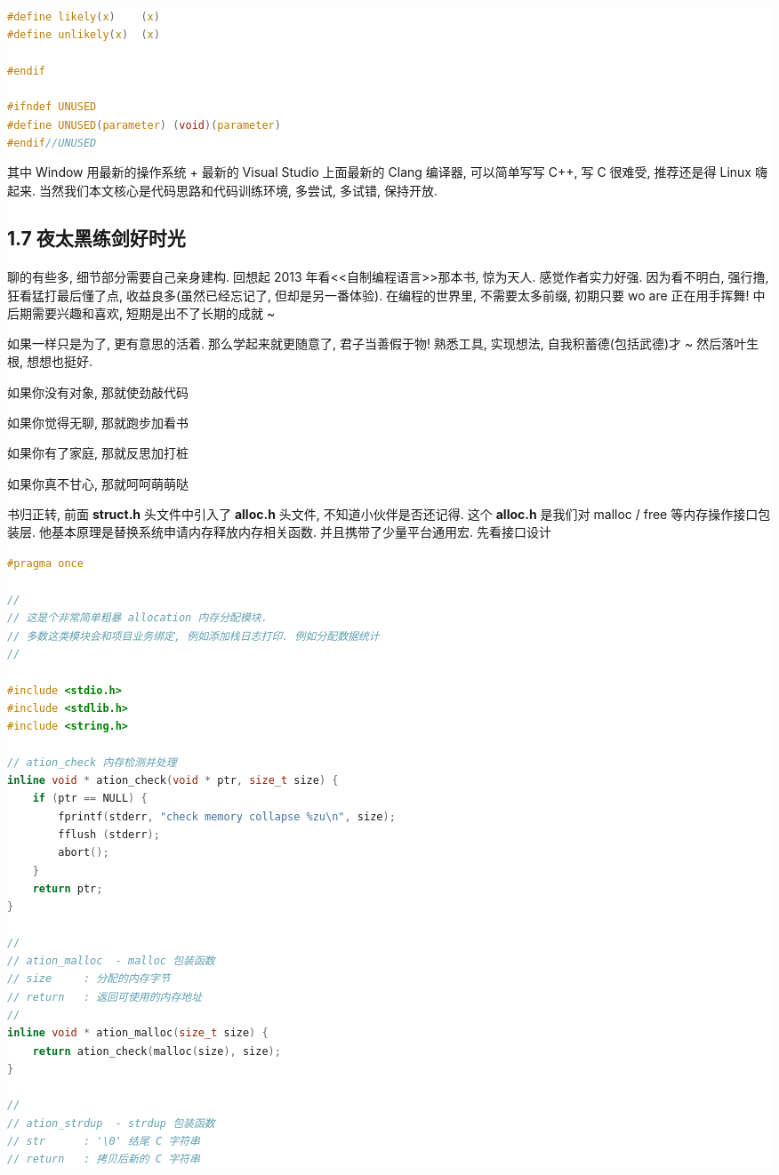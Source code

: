 ```C
#define likely(x)    (x)
#define unlikely(x)  (x)

#endif

#ifndef UNUSED
#define UNUSED(parameter) (void)(parameter)
#endif//UNUSED

```

其中 Window 用最新的操作系统 + 最新的 Visual Studio 上面最新的 Clang 编译器, 可以简单写写 C++, 写 C 很难受, 推荐还是得 Linux 嗨起来. 当然我们本文核心是代码思路和代码训练环境, 多尝试, 多试错, 保持开放.

## 1.7 夜太黑练剑好时光

聊的有些多, 细节部分需要自己亲身建构. 回想起 2013 年看<<自制编程语言>>那本书, 惊为天人. 感觉作者实力好强. 因为看不明白, 强行撸, 狂看猛打最后懂了点, 收益良多(虽然已经忘记了, 但却是另一番体验). 在编程的世界里, 不需要太多前缀, 初期只要 wo are 正在用手挥舞! 中后期需要兴趣和喜欢, 短期是出不了长期的成就 ~

如果一样只是为了, 更有意思的活着. 那么学起来就更随意了, 君子当善假于物! 熟悉工具, 实现想法, 自我积蓄德(包括武德)才 ~ 然后落叶生根, 想想也挺好.

如果你没有对象, 那就使劲敲代码

如果你觉得无聊, 那就跑步加看书

如果你有了家庭, 那就反思加打桩

如果你真不甘心, 那就呵呵萌萌哒

书归正转, 前面 **struct.h** 头文件中引入了 **alloc.h** 头文件, 不知道小伙伴是否还记得. 这个 **alloc.h** 是我们对 malloc / free 等内存操作接口包装层. 他基本原理是替换系统申请内存释放内存相关函数. 并且携带了少量平台通用宏. 先看接口设计

```C
#pragma once

//
// 这是个非常简单粗暴 allocation 内存分配模块.
// 多数这类模块会和项目业务绑定, 例如添加栈日志打印. 例如分配数据统计
//

#include <stdio.h>
#include <stdlib.h>
#include <string.h>

// ation_check 内存检测并处理
inline void * ation_check(void * ptr, size_t size) {
    if (ptr == NULL) {
        fprintf(stderr, "check memory collapse %zu\n", size);
        fflush (stderr);
        abort();
    }
    return ptr;
}

//
// ation_malloc  - malloc 包装函数
// size     : 分配的内存字节
// return   : 返回可使用的内存地址
//
inline void * ation_malloc(size_t size) {
    return ation_check(malloc(size), size);
}

//
// ation_strdup  - strdup 包装函数
// str      : '\0' 结尾 C 字符串
// return   : 拷贝后新的 C 字符串
```